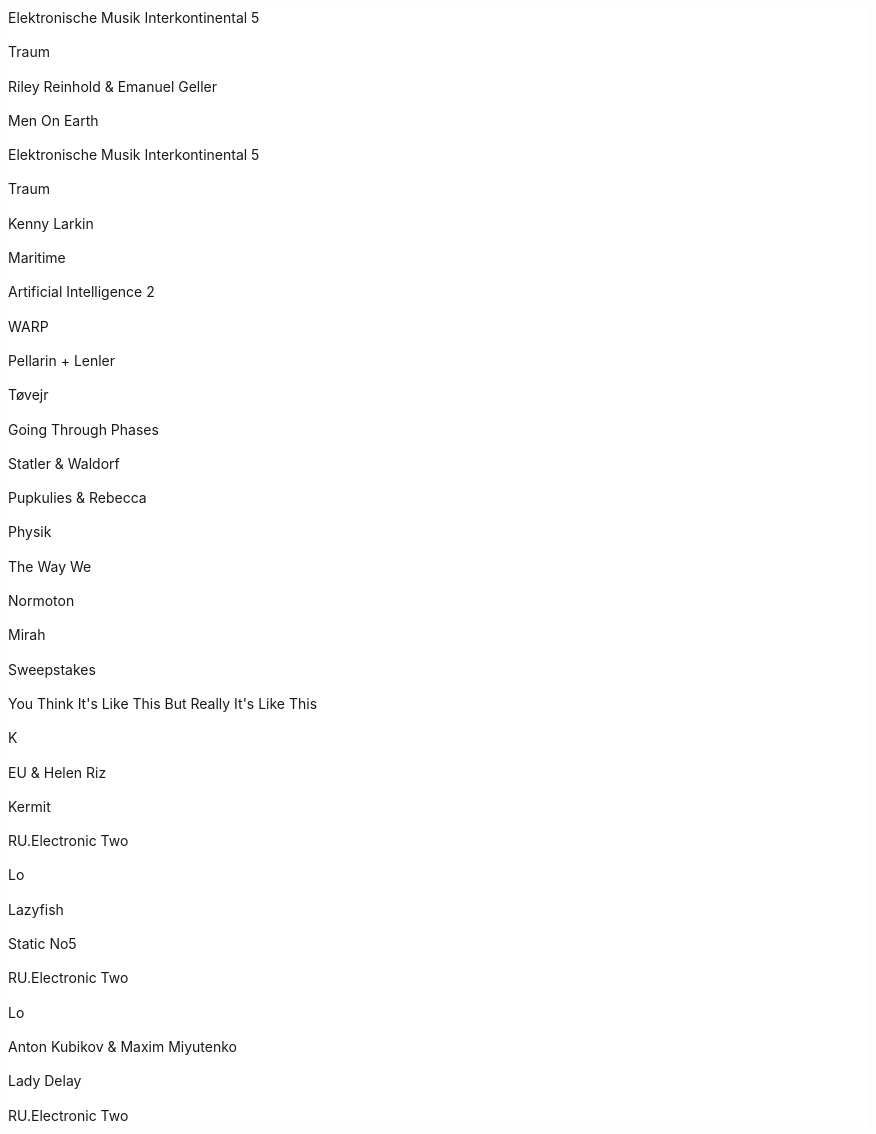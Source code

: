 Elektronische Musik Interkontinental 5

Traum

Riley Reinhold & Emanuel Geller

Men On Earth

Elektronische Musik Interkontinental 5

Traum

Kenny Larkin

Maritime

Artificial Intelligence 2

WARP

Pellarin + Lenler

Tøvejr

Going Through Phases

Statler & Waldorf

Pupkulies & Rebecca

Physik

The Way We

Normoton

Mirah

Sweepstakes

You Think It's Like This But Really It's Like This

K

EU & Helen Riz

Kermit

RU.Electronic Two

Lo

Lazyfish

Static No5

RU.Electronic Two

Lo

Anton Kubikov & Maxim Miyutenko

Lady Delay

RU.Electronic Two
